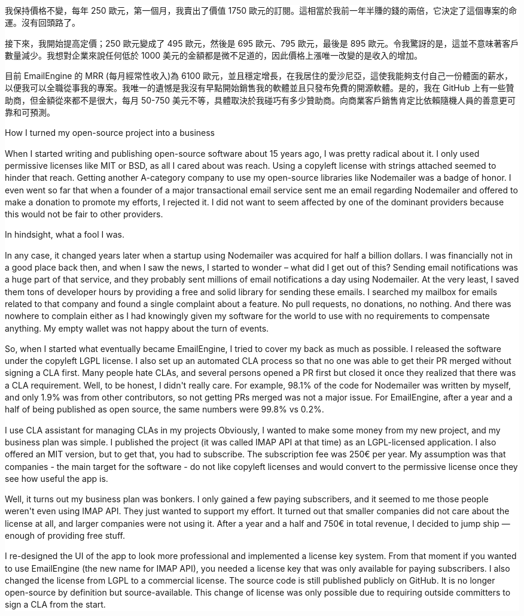 我保持價格不變，每年 250 歐元，第一個月，我賣出了價值 1750 歐元的訂閱。這相當於我前一年半賺的錢的兩倍，它決定了這個專案的命運。沒有回頭路了。

接下來，我開始提高定價；250 歐元變成了 495 歐元，然後是 695 歐元、795 歐元，最後是 895 歐元。令我驚訝的是，這並不意味著客戶數量減少。我想對企業來說任何低於 1000 美元的金額都是微不足道的，因此價格上漲唯一改變的是收入的增加。

目前 EmailEngine 的 MRR (每月經常性收入)為 6100 歐元，並且穩定增長，在我居住的愛沙尼亞，這使我能夠支付自己一份體面的薪水，以便我可以全職從事我的專案。我唯一的遺憾是我沒有早點開始銷售我的軟體並且只發布免費的開源軟體。是的，我在 GitHub 上有一些贊助商，但金額從來都不是很大，每月 50-750 美元不等，具體取決於我碰巧有多少贊助商。向商業客戶銷售肯定比依賴隨機人員的善意更可靠和可預測。

How I turned my open-source project into a business

When I started writing and publishing open-source software about 15 years ago, I was pretty radical about it. I only used permissive licenses like MIT or BSD, as all I cared about was reach. Using a copyleft license with strings attached seemed to hinder that reach. Getting another A-category company to use my open-source libraries like Nodemailer was a badge of honor. I even went so far that when a founder of a major transactional email service sent me an email regarding Nodemailer and offered to make a donation to promote my efforts, I rejected it. I did not want to seem affected by one of the dominant providers because this would not be fair to other providers.

In hindsight, what a fool I was.

In any case, it changed years later when a startup using Nodemailer was acquired for half a billion dollars. I was financially not in a good place back then, and when I saw the news, I started to wonder – what did I get out of this? Sending email notifications was a huge part of that service, and they probably sent millions of email notifications a day using Nodemailer. At the very least, I saved them tons of developer hours by providing a free and solid library for sending these emails. I searched my mailbox for emails related to that company and found a single complaint about a feature. No pull requests, no donations, no nothing. And there was nowhere to complain either as I had knowingly given my software for the world to use with no requirements to compensate anything. My empty wallet was not happy about the turn of events.

So, when I started what eventually became EmailEngine, I tried to cover my back as much as possible. I released the software under the copyleft LGPL license. I also set up an automated CLA process so that no one was able to get their PR merged without signing a CLA first. Many people hate CLAs, and several persons opened a PR first but closed it once they realized that there was a CLA requirement. Well, to be honest, I didn't really care. For example, 98.1% of the code for Nodemailer was written by myself, and only 1.9% was from other contributors, so not getting PRs merged was not a major issue. For EmailEngine, after a year and a half of being published as open source, the same numbers were 99.8% vs 0.2%.

I use CLA assistant for managing CLAs in my projects
Obviously, I wanted to make some money from my new project, and my business plan was simple. I published the project (it was called IMAP API at that time) as an LGPL-licensed application. I also offered an MIT version, but to get that, you had to subscribe. The subscription fee was 250€ per year. My assumption was that companies - the main target for the software - do not like copyleft licenses and would convert to the permissive license once they see how useful the app is.

Well, it turns out my business plan was bonkers. I only gained a few paying subscribers, and it seemed to me those people weren't even using IMAP API. They just wanted to support my effort. It turned out that smaller companies did not care about the license at all, and larger companies were not using it. After a year and a half and 750€ in total revenue, I decided to jump ship — enough of providing free stuff.

I re-designed the UI of the app to look more professional and implemented a license key system. From that moment if you wanted to use EmailEngine (the new name for IMAP API), you needed a license key that was only available for paying subscribers. I also changed the license from LGPL to a commercial license. The source code is still published publicly on GitHub. It is no longer open-source by definition but source-available. This change of license was only possible due to requiring outside committers to sign a CLA from the start.
